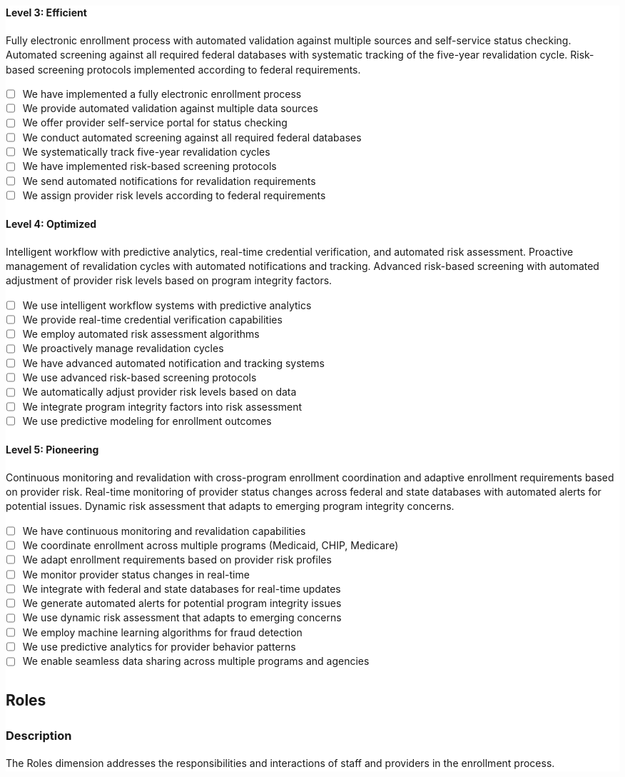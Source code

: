 #### Level 3: Efficient
Fully electronic enrollment process with automated validation against multiple sources and self-service status checking. Automated screening against all required federal databases with systematic tracking of the five-year revalidation cycle. Risk-based screening protocols implemented according to federal requirements.
- [ ] We have implemented a fully electronic enrollment process
- [ ] We provide automated validation against multiple data sources
- [ ] We offer provider self-service portal for status checking
- [ ] We conduct automated screening against all required federal databases
- [ ] We systematically track five-year revalidation cycles
- [ ] We have implemented risk-based screening protocols
- [ ] We send automated notifications for revalidation requirements
- [ ] We assign provider risk levels according to federal requirements

#### Level 4: Optimized
Intelligent workflow with predictive analytics, real-time credential verification, and automated risk assessment. Proactive management of revalidation cycles with automated notifications and tracking. Advanced risk-based screening with automated adjustment of provider risk levels based on program integrity factors.
- [ ] We use intelligent workflow systems with predictive analytics
- [ ] We provide real-time credential verification capabilities
- [ ] We employ automated risk assessment algorithms
- [ ] We proactively manage revalidation cycles
- [ ] We have advanced automated notification and tracking systems
- [ ] We use advanced risk-based screening protocols
- [ ] We automatically adjust provider risk levels based on data
- [ ] We integrate program integrity factors into risk assessment
- [ ] We use predictive modeling for enrollment outcomes

#### Level 5: Pioneering
Continuous monitoring and revalidation with cross-program enrollment coordination and adaptive enrollment requirements based on provider risk. Real-time monitoring of provider status changes across federal and state databases with automated alerts for potential issues. Dynamic risk assessment that adapts to emerging program integrity concerns.
- [ ] We have continuous monitoring and revalidation capabilities
- [ ] We coordinate enrollment across multiple programs (Medicaid, CHIP, Medicare)
- [ ] We adapt enrollment requirements based on provider risk profiles
- [ ] We monitor provider status changes in real-time
- [ ] We integrate with federal and state databases for real-time updates
- [ ] We generate automated alerts for potential program integrity issues
- [ ] We use dynamic risk assessment that adapts to emerging concerns
- [ ] We employ machine learning algorithms for fraud detection
- [ ] We use predictive analytics for provider behavior patterns
- [ ] We enable seamless data sharing across multiple programs and agencies

## Roles

### Description
The Roles dimension addresses the responsibilities and interactions of staff and providers in the enrollment process.
